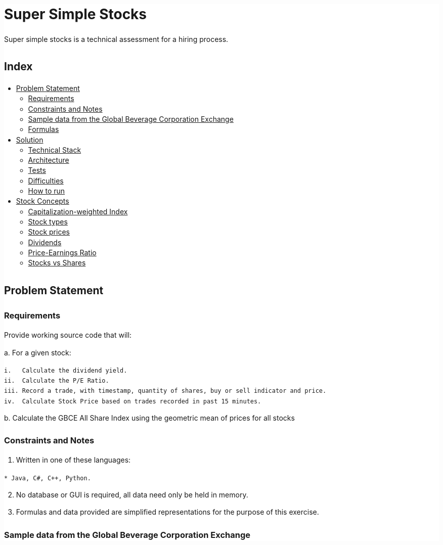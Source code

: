 # Super Simple Stocks #

Super simple stocks is a technical assessment for a hiring process.

## Index

* [Problem Statement](#problem-statement)
  * [Requirements](#requirements)
  * [Constraints and Notes](#constraints-and-notes)
  * [Sample data from the Global Beverage Corporation Exchange](#sample-data-from-the-global-beverage-corporation-exchange)
  * [Formulas](#formulas)
* [Solution](#solution)
  * [Technical Stack](#technical-stack)
  * [Architecture](#architecture)
  * [Tests](#test)
  * [Difficulties](#difficulties)
  * [How to run](#how-to-run)
* [Stock Concepts](#stock-concepts)
  * [Capitalization-weighted Index](#capitalization-weighted-index)
  * [Stock types](#stock-types)
  * [Stock prices](#stock-prices)
  * [Dividends](#dividends)
  * [Price-Earnings Ratio](#price-earnings-ratio)
  * [Stocks vs Shares](#stocks-vs-shares)

## Problem Statement ##

### Requirements ###

Provide working source code that will:
  
  a. For a given stock:

    i.   Calculate the dividend yield.
    ii.  Calculate the P/E Ratio.
    iii. Record a trade, with timestamp, quantity of shares, buy or sell indicator and price.
    iv.  Calculate Stock Price based on trades recorded in past 15 minutes.

  b. Calculate the GBCE All Share Index using the geometric mean of prices for all stocks

### Constraints and Notes ###

  1. Written in one of these languages:
   
    * Java, C#, C++, Python.

  2. No database or GUI is required, all data need only be held in memory.

  3. Formulas and data provided are simplified representations for the purpose of this exercise.

### Sample data from the Global Beverage Corporation Exchange ###
